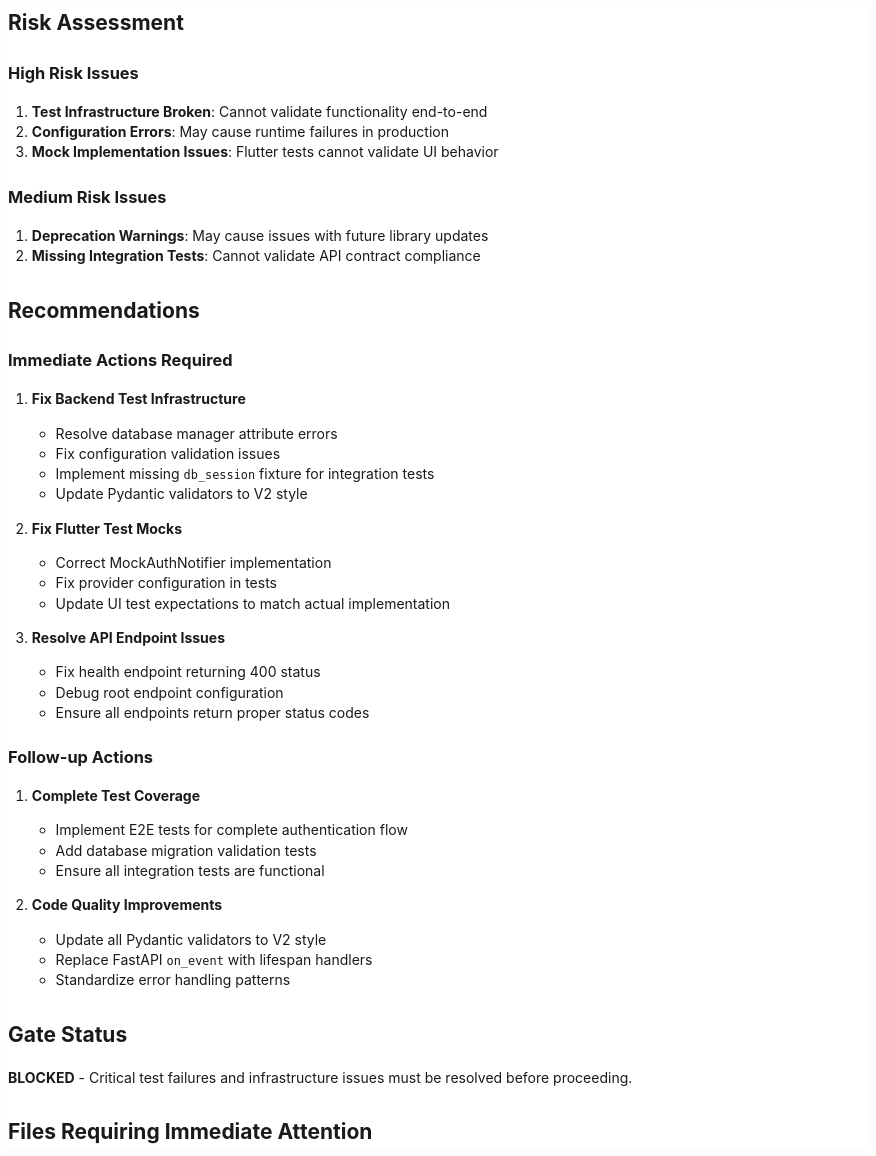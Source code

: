 ## Risk Assessment

### High Risk Issues

1. **Test Infrastructure Broken**: Cannot validate functionality end-to-end
2. **Configuration Errors**: May cause runtime failures in production
3. **Mock Implementation Issues**: Flutter tests cannot validate UI behavior

### Medium Risk Issues

1. **Deprecation Warnings**: May cause issues with future library updates
2. **Missing Integration Tests**: Cannot validate API contract compliance

## Recommendations

### Immediate Actions Required

1. **Fix Backend Test Infrastructure**
   - Resolve database manager attribute errors
   - Fix configuration validation issues
   - Implement missing `db_session` fixture for integration tests
   - Update Pydantic validators to V2 style

2. **Fix Flutter Test Mocks**
   - Correct MockAuthNotifier implementation
   - Fix provider configuration in tests
   - Update UI test expectations to match actual implementation

3. **Resolve API Endpoint Issues**
   - Fix health endpoint returning 400 status
   - Debug root endpoint configuration
   - Ensure all endpoints return proper status codes

### Follow-up Actions

1. **Complete Test Coverage**
   - Implement E2E tests for complete authentication flow
   - Add database migration validation tests
   - Ensure all integration tests are functional

2. **Code Quality Improvements**
   - Update all Pydantic validators to V2 style
   - Replace FastAPI `on_event` with lifespan handlers
   - Standardize error handling patterns

## Gate Status

**BLOCKED** - Critical test failures and infrastructure issues must be resolved before proceeding.

## Files Requiring Immediate Attention
